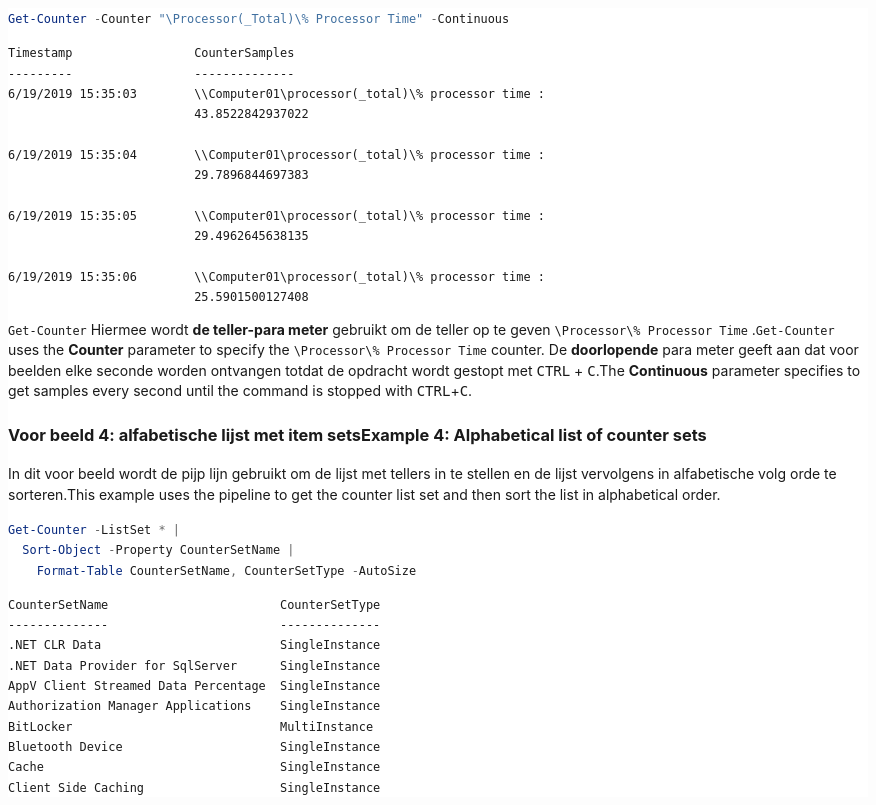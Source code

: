```powershell
Get-Counter -Counter "\Processor(_Total)\% Processor Time" -Continuous
```

```Output
Timestamp                 CounterSamples
---------                 --------------
6/19/2019 15:35:03        \\Computer01\processor(_total)\% processor time :
                          43.8522842937022

6/19/2019 15:35:04        \\Computer01\processor(_total)\% processor time :
                          29.7896844697383

6/19/2019 15:35:05        \\Computer01\processor(_total)\% processor time :
                          29.4962645638135

6/19/2019 15:35:06        \\Computer01\processor(_total)\% processor time :
                          25.5901500127408
```

<span data-ttu-id="36a72-132">`Get-Counter` Hiermee wordt **de teller-para meter** gebruikt om de teller op te geven `\Processor\% Processor Time` .</span><span class="sxs-lookup"><span data-stu-id="36a72-132">`Get-Counter` uses the **Counter** parameter to specify the `\Processor\% Processor Time` counter.</span></span>
<span data-ttu-id="36a72-133">De **doorlopende** para meter geeft aan dat voor beelden elke seconde worden ontvangen totdat de opdracht wordt gestopt met <kbd>CTRL</kbd> + <kbd>C</kbd>.</span><span class="sxs-lookup"><span data-stu-id="36a72-133">The **Continuous** parameter specifies to get samples every second until the command is stopped with <kbd>CTRL</kbd>+<kbd>C</kbd>.</span></span>

### <span data-ttu-id="36a72-134">Voor beeld 4: alfabetische lijst met item sets</span><span class="sxs-lookup"><span data-stu-id="36a72-134">Example 4: Alphabetical list of counter sets</span></span>

<span data-ttu-id="36a72-135">In dit voor beeld wordt de pijp lijn gebruikt om de lijst met tellers in te stellen en de lijst vervolgens in alfabetische volg orde te sorteren.</span><span class="sxs-lookup"><span data-stu-id="36a72-135">This example uses the pipeline to get the counter list set and then sort the list in alphabetical order.</span></span>

```powershell
Get-Counter -ListSet * |
  Sort-Object -Property CounterSetName |
    Format-Table CounterSetName, CounterSetType -AutoSize
```

```Output
CounterSetName                        CounterSetType
--------------                        --------------
.NET CLR Data                         SingleInstance
.NET Data Provider for SqlServer      SingleInstance
AppV Client Streamed Data Percentage  SingleInstance
Authorization Manager Applications    SingleInstance
BitLocker                             MultiInstance
Bluetooth Device                      SingleInstance
Cache                                 SingleInstance
Client Side Caching                   SingleInstance
```

